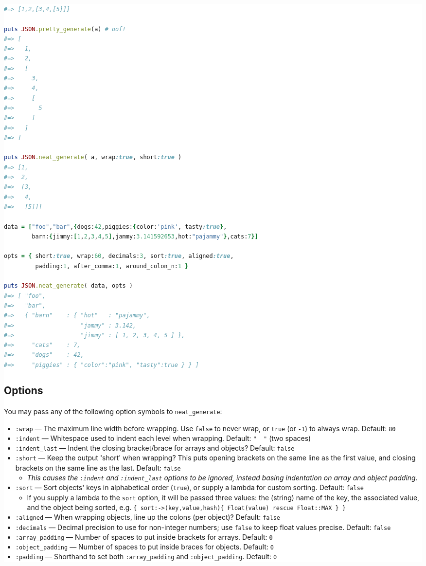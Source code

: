 ~~~ ruby
#=> [1,2,[3,4,[5]]]

puts JSON.pretty_generate(a) # oof!
#=> [
#=>   1,
#=>   2,
#=>   [
#=>     3,
#=>     4,
#=>     [
#=>       5
#=>     ]
#=>   ]
#=> ]

puts JSON.neat_generate( a, wrap:true, short:true )
#=> [1,
#=>  2,
#=>  [3,
#=>   4,
#=>   [5]]]

data = ["foo","bar",{dogs:42,piggies:{color:'pink', tasty:true},
        barn:{jimmy:[1,2,3,4,5],jammy:3.141592653,hot:"pajammy"},cats:7}]

opts = { short:true, wrap:60, decimals:3, sort:true, aligned:true,
         padding:1, after_comma:1, around_colon_n:1 }

puts JSON.neat_generate( data, opts )
#=> [ "foo",
#=>   "bar",
#=>   { "barn"    : { "hot"   : "pajammy",
#=>                   "jammy" : 3.142,
#=>                   "jimmy" : [ 1, 2, 3, 4, 5 ] },
#=>     "cats"    : 7,
#=>     "dogs"    : 42,
#=>     "piggies" : { "color":"pink", "tasty":true } } ]
~~~

## Options
You may pass any of the following option symbols to `neat_generate`:

* `:wrap`           — The maximum line width before wrapping. Use `false` to never wrap, or `true` (or `-1`) to always wrap. Default: `80`
* `:indent`         — Whitespace used to indent each level when wrapping. Default: `"  "` (two spaces)
* `:indent_last`    — Indent the closing bracket/brace for arrays and objects? Default: `false`
* `:short`          — Keep the output 'short' when wrapping? This puts opening brackets on the same line as the first value, and closing brackets on the same line as the last. Default: `false`
  * _This causes the `:indent` and `:indent_last` options to be ignored, instead basing indentation on array and object padding._
* `:sort`           — Sort objects' keys in alphabetical order (`true`), or supply a lambda for custom sorting. Default: `false`
  * If you supply a lambda to the `sort` option, it will be passed three values: the (string) name of the key, the associated value, and the object being sorted, e.g. `{ sort:->(key,value,hash){ Float(value) rescue Float::MAX } }`
* `:aligned`        — When wrapping objects, line up the colons (per object)? Default: `false`
* `:decimals`       — Decimal precision to use for non-integer numbers; use `false` to keep float values precise. Default: `false`
* `:array_padding`  — Number of spaces to put inside brackets for arrays. Default: `0`
* `:object_padding` — Number of spaces to put inside braces for objects.  Default: `0`
* `:padding`        — Shorthand to set both `:array_padding` and `:object_padding`. Default: `0`

[1]: https://github.com/Phrogz/NeatJSON/issues